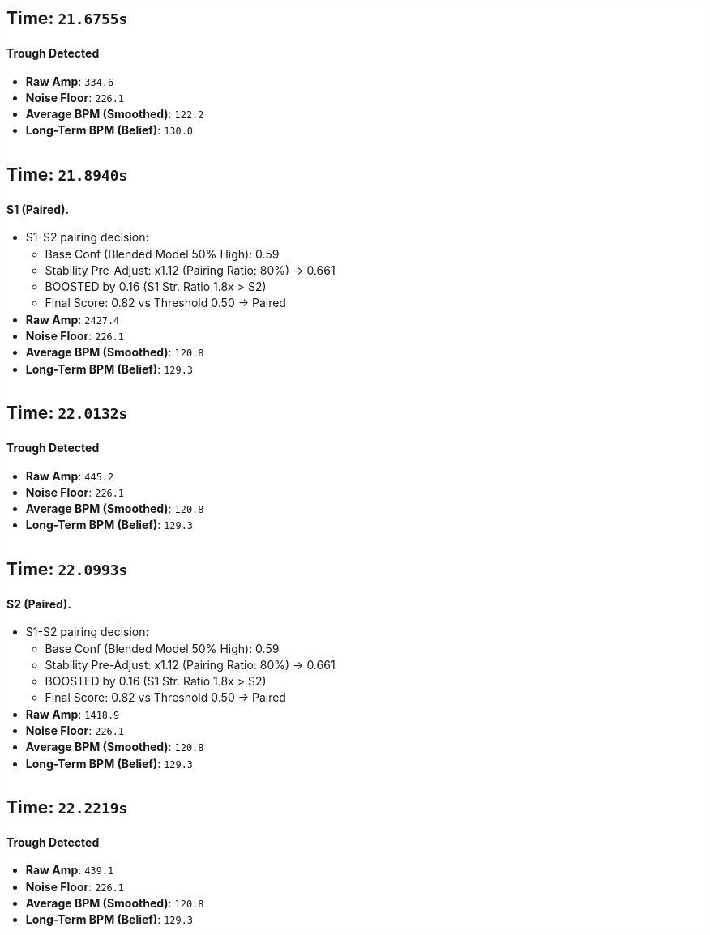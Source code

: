 
## Time: `21.6755s`
**Trough Detected**
- **Raw Amp**: `334.6`
- **Noise Floor**: `226.1`
- **Average BPM (Smoothed)**: `122.2`
- **Long-Term BPM (Belief)**: `130.0`


## Time: `21.8940s`
**S1 (Paired).**
- S1-S2 pairing decision:
    - Base Conf (Blended Model 50% High): 0.59
    - Stability Pre-Adjust: x1.12 (Pairing Ratio: 80%) -> 0.661
    - BOOSTED by 0.16 (S1 Str. Ratio 1.8x > S2)
    - Final Score: 0.82 vs Threshold 0.50 -> Paired
- **Raw Amp**: `2427.4`
- **Noise Floor**: `226.1`
- **Average BPM (Smoothed)**: `120.8`
- **Long-Term BPM (Belief)**: `129.3`


## Time: `22.0132s`
**Trough Detected**
- **Raw Amp**: `445.2`
- **Noise Floor**: `226.1`
- **Average BPM (Smoothed)**: `120.8`
- **Long-Term BPM (Belief)**: `129.3`


## Time: `22.0993s`
**S2 (Paired).**
- S1-S2 pairing decision:
    - Base Conf (Blended Model 50% High): 0.59
    - Stability Pre-Adjust: x1.12 (Pairing Ratio: 80%) -> 0.661
    - BOOSTED by 0.16 (S1 Str. Ratio 1.8x > S2)
    - Final Score: 0.82 vs Threshold 0.50 -> Paired
- **Raw Amp**: `1418.9`
- **Noise Floor**: `226.1`
- **Average BPM (Smoothed)**: `120.8`
- **Long-Term BPM (Belief)**: `129.3`


## Time: `22.2219s`
**Trough Detected**
- **Raw Amp**: `439.1`
- **Noise Floor**: `226.1`
- **Average BPM (Smoothed)**: `120.8`
- **Long-Term BPM (Belief)**: `129.3`
